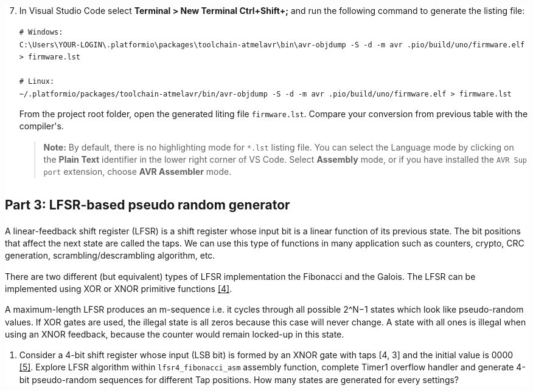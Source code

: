 7. In Visual Studio Code select **Terminal > New Terminal Ctrl+Shift+;** and run the following command to generate the listing file:

   ```shell
   # Windows:
   C:\Users\YOUR-LOGIN\.platformio\packages\toolchain-atmelavr\bin\avr-objdump -S -d -m avr .pio/build/uno/firmware.elf > firmware.lst

   # Linux:
   ~/.platformio/packages/toolchain-atmelavr/bin/avr-objdump -S -d -m avr .pio/build/uno/firmware.elf > firmware.lst
   ```

   From the project root folder, open the generated liting file `firmware.lst`. Compare your conversion from previous table with the compiler's.

   > **Note:** By default, there is no highlighting mode for `*.lst` listing file. You can select the Language mode by clicking on the **Plain Text** identifier in the lower right corner of VS Code. Select **Assembly** mode, or if you have installed the `AVR Support` extension, choose **AVR Assembler** mode.

<a name="part3"></a>

## Part 3: LFSR-based pseudo random generator

A linear-feedback shift register (LFSR) is a shift register whose input bit is a linear function of its previous state. The bit positions that affect the next state are called the taps. We can use this type of functions in many application such as counters, crypto, CRC generation, scrambling/descrambling algorithm, etc.

There are two different (but equivalent) types of LFSR implementation the Fibonacci and the Galois. The LFSR can be implemented using XOR or XNOR primitive functions [[4]](https://surf-vhdl.com/how-to-implement-an-lfsr-in-vhdl/).

A maximum-length LFSR produces an m-sequence i.e. it cycles through all possible 2^N−1 states which look like pseudo-random values. If XOR gates are used, the illegal state is all zeros because this case will never change. A state with all ones is illegal when using an XNOR feedback, because the counter would remain locked-up in this state.

1. Consider a 4-bit shift register whose input (LSB bit) is formed by an XNOR gate with taps [4, 3] and the initial value is 0000 [[5]](https://www.edn.com/tutorial-linear-feedback-shift-registers-lfsrs-part-1/). Explore LFSR algorithm within `lfsr4_fibonacci_asm` assembly function, complete Timer1 overflow handler and generate 4-bit pseudo-random sequences for different Tap positions. How many states are generated for every settings?
